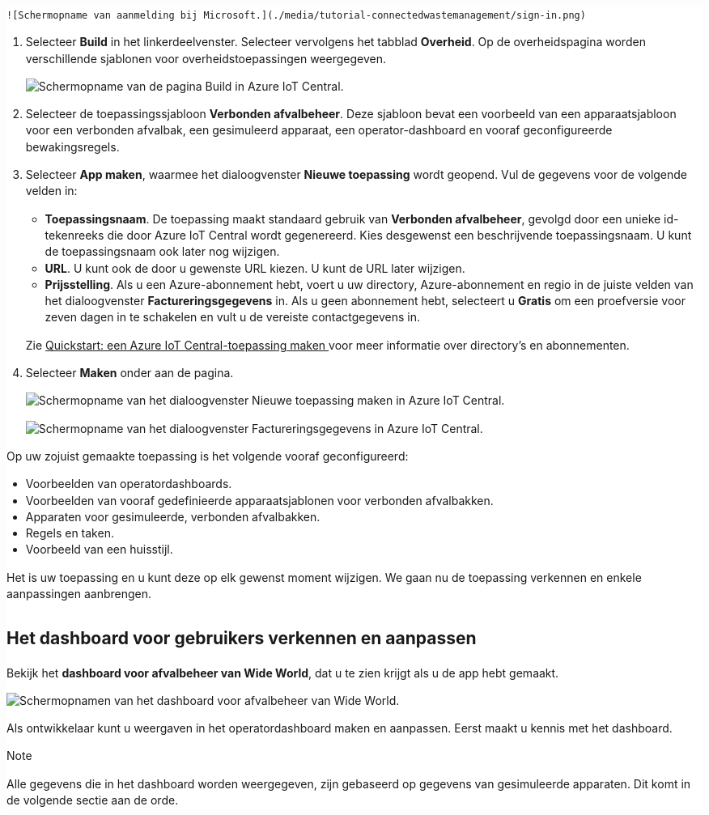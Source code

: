     ![Schermopname van aanmelding bij Microsoft.](./media/tutorial-connectedwastemanagement/sign-in.png)

1. Selecteer **Build** in het linkerdeelvenster. Selecteer vervolgens het tabblad **Overheid**. Op de overheidspagina worden verschillende sjablonen voor overheidstoepassingen weergegeven.

    ![Schermopname van de pagina Build in Azure IoT Central.](./media/tutorial-connectedwastemanagement/iotcentral-government-tab-overview.png)

1. Selecteer de toepassingssjabloon **Verbonden afvalbeheer**. Deze sjabloon bevat een voorbeeld van een apparaatsjabloon voor een verbonden afvalbak, een gesimuleerd apparaat, een operator-dashboard en vooraf geconfigureerde bewakingsregels.    

1. Selecteer **App maken**, waarmee het dialoogvenster **Nieuwe toepassing** wordt geopend. Vul de gegevens voor de volgende velden in:
    * **Toepassingsnaam**. De toepassing maakt standaard gebruik van **Verbonden afvalbeheer**, gevolgd door een unieke id-tekenreeks die door Azure IoT Central wordt gegenereerd. Kies desgewenst een beschrijvende toepassingsnaam. U kunt de toepassingsnaam ook later nog wijzigen.
    * **URL**. U kunt ook de door u gewenste URL kiezen. U kunt de URL later wijzigen. 
    * **Prijsstelling**. Als u een Azure-abonnement hebt, voert u uw directory, Azure-abonnement en regio in de juiste velden van het dialoogvenster **Factureringsgegevens** in. Als u geen abonnement hebt, selecteert u **Gratis** om een proefversie voor zeven dagen in te schakelen en vult u de vereiste contactgegevens in.  

    Zie [Quickstart: een Azure IoT Central-toepassing maken ](../core/quick-deploy-iot-central.md)voor meer informatie over directory’s en abonnementen.

1. Selecteer **Maken** onder aan de pagina. 

    ![Schermopname van het dialoogvenster Nieuwe toepassing maken in Azure IoT Central.](./media/tutorial-connectedwastemanagement/new-application-connectedwastemanagement.png)
    
    ![Schermopname van het dialoogvenster Factureringsgegevens in Azure IoT Central.](./media/tutorial-connectedwastemanagement/new-application-connectedwastemanagement-billinginfo.png)

 
Op uw zojuist gemaakte toepassing is het volgende vooraf geconfigureerd:
* Voorbeelden van operatordashboards.
* Voorbeelden van vooraf gedefinieerde apparaatsjablonen voor verbonden afvalbakken.
* Apparaten voor gesimuleerde, verbonden afvalbakken.
* Regels en taken.
* Voorbeeld van een huisstijl. 

Het is uw toepassing en u kunt deze op elk gewenst moment wijzigen. We gaan nu de toepassing verkennen en enkele aanpassingen aanbrengen.  

## <a name="explore-and-customize-the-operator-dashboard"></a>Het dashboard voor gebruikers verkennen en aanpassen 

Bekijk het **dashboard voor afvalbeheer van Wide World**, dat u te zien krijgt als u de app hebt gemaakt.

   ![Schermopnamen van het dashboard voor afvalbeheer van Wide World.](./media/tutorial-connectedwastemanagement/connectedwastemanagement-dashboard1.png)

Als ontwikkelaar kunt u weergaven in het operatordashboard maken en aanpassen. Eerst maakt u kennis met het dashboard. 

>[!NOTE]
>Alle gegevens die in het dashboard worden weergegeven, zijn gebaseerd op gegevens van gesimuleerde apparaten. Dit komt in de volgende sectie aan de orde. 
